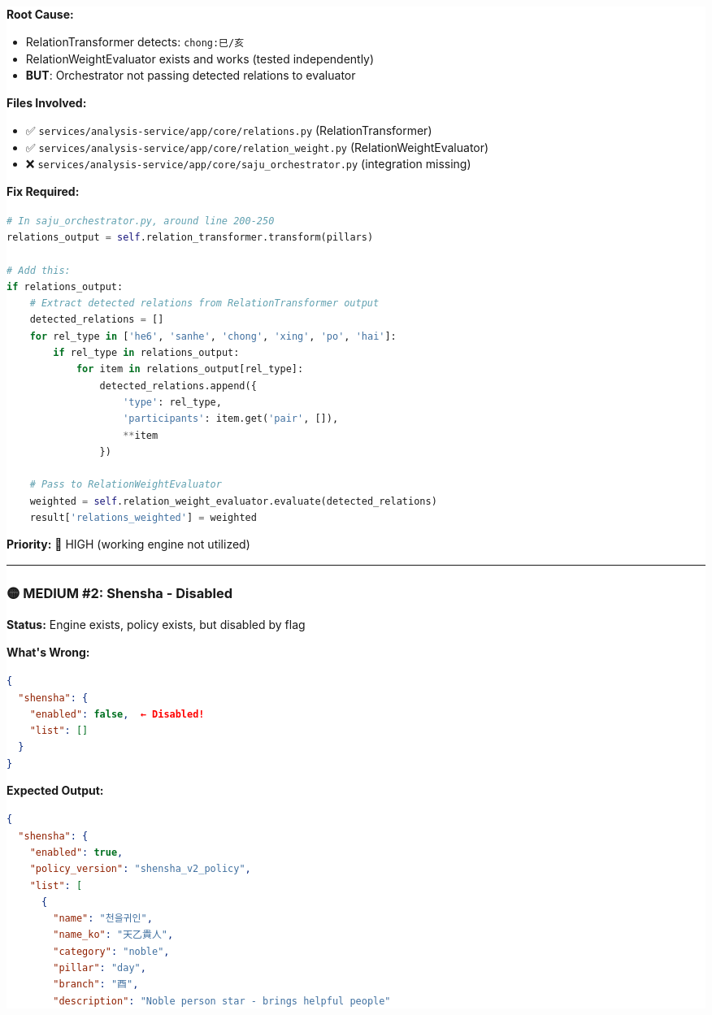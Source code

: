 ```json
```

**Root Cause:**
- RelationTransformer detects: `chong:巳/亥`
- RelationWeightEvaluator exists and works (tested independently)
- **BUT**: Orchestrator not passing detected relations to evaluator

**Files Involved:**
- ✅ `services/analysis-service/app/core/relations.py` (RelationTransformer)
- ✅ `services/analysis-service/app/core/relation_weight.py` (RelationWeightEvaluator)
- ❌ `services/analysis-service/app/core/saju_orchestrator.py` (integration missing)

**Fix Required:**
```python
# In saju_orchestrator.py, around line 200-250
relations_output = self.relation_transformer.transform(pillars)

# Add this:
if relations_output:
    # Extract detected relations from RelationTransformer output
    detected_relations = []
    for rel_type in ['he6', 'sanhe', 'chong', 'xing', 'po', 'hai']:
        if rel_type in relations_output:
            for item in relations_output[rel_type]:
                detected_relations.append({
                    'type': rel_type,
                    'participants': item.get('pair', []),
                    **item
                })

    # Pass to RelationWeightEvaluator
    weighted = self.relation_weight_evaluator.evaluate(detected_relations)
    result['relations_weighted'] = weighted
```

**Priority:** 🔴 HIGH (working engine not utilized)

---

### 🟡 MEDIUM #2: Shensha - Disabled

**Status:** Engine exists, policy exists, but disabled by flag

**What's Wrong:**
```json
{
  "shensha": {
    "enabled": false,  ← Disabled!
    "list": []
  }
}
```

**Expected Output:**
```json
{
  "shensha": {
    "enabled": true,
    "policy_version": "shensha_v2_policy",
    "list": [
      {
        "name": "천을귀인",
        "name_ko": "天乙貴人",
        "category": "noble",
        "pillar": "day",
        "branch": "酉",
        "description": "Noble person star - brings helpful people"
```